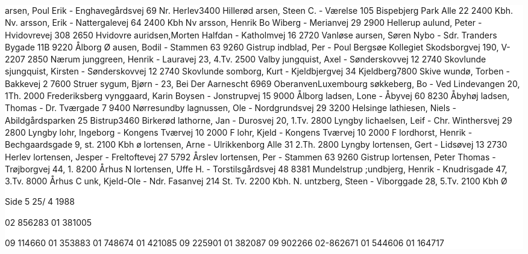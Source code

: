 arsen, Poul Erik - Enghavegårdsvej 69 Nr. Herlev3400 Hillerød
arsen, Steen C. - Værelse 105 Bispebjerg Park Alle 22
2400 Kbh. Nv.
arsson, Erik - Nattergalevej 64 2400 Kbh Nv
arsson, Henrik Bo Wiberg - Merianvej 29 2900 Hellerup
aulund, Peter - Hvidovrevej 308 2650 Hvidovre
auridsen,Morten Halfdan - Katholmvej 16 2720 Vanløse
aursen, Søren Nybo - Sdr. Tranders Bygade 11B 9220 Ålborg Ø
ausen, Bodil - Stammen 63 9260 Gistrup
indblad, Per - Poul Bergsøe Kollegiet Skodsborgvej 190, V-2207
2850 Nærum
junggreen, Henrik - Lauravej 23, 4.Tv. 2500 Valby
jungquist, Axel - Sønderskovvej 12 2740 Skovlunde
sjungquist, Kirsten - Sønderskovvej 12 2740 Skovlunde
somborg, Kurt - Kjeldbjergvej 34 Kjeldberg7800 Skive
wundø, Torben - Bakkevej 2 7600 Struer
sygum, Bjørn - 23, Bei Der Aarnescht 6969 OberanvenLuxembourg
søkkeberg, Bo - Ved Lindevangen 20, 1Th. 2000 Frederiksberg
vynggaard, Karin Boysen - Jonstrupvej 15 9000 Ålborg
ladsen, Lone - Åbyvej 60 8230 Åbyhøj
ladsen, Thomas - Dr. Tværgade 7 9400 Nørresundby
lagnussen, Ole - Nordgrundsvej 29 3200 Helsinge
lathiesen, Niels - Abildgårdsparken 25 Bistrup3460 Birkerød
lathorne, Jan - Durosvej 20, 1.Tv. 2800 Lyngby
lichaelsen, Leif - Chr. Winthersvej 29 2800 Lyngby
lohr, Ingeborg - Kongens Tværvej 10 2000 F
lohr, Kjeld - Kongens Tværvej 10 2000 F
lordhorst, Henrik - Bechgaardsgade 9, st. 2100 Kbh ø
lortensen, Arne - Ulrikkenborg Alle 31 2.Th. 2800 Lyngby
lortensen, Gert - Lidsøvej 13 2730 Herlev
lortensen, Jesper - Freltoftevej 27 5792 Årslev
lortensen, Per - Stammen 63 9260 Gistrup
lortensen, Peter Thomas - Trøjborgvej 44, 1. 8200 Århus N
lortensen, Uffe H. - Torstilsgårdsvej 48 8381 Mundelstrup
;undbjerg, Henrik - Knudrisgade 47, 3.Tv. 8000 Århus C
unk, Kjeld-Ole - Ndr. Fasanvej 214 St. Tv. 2200 Kbh. N.
untzberg, Steen - Viborggade 28, 5.Tv. 2100 Kbh Ø

Side 5
25/ 4 1988

02 856283
01 381005

09 114660
01 353883
01 748674
01 421085
09 225901
01 382087
09 902266
02-862671
01 544606
01 164717
